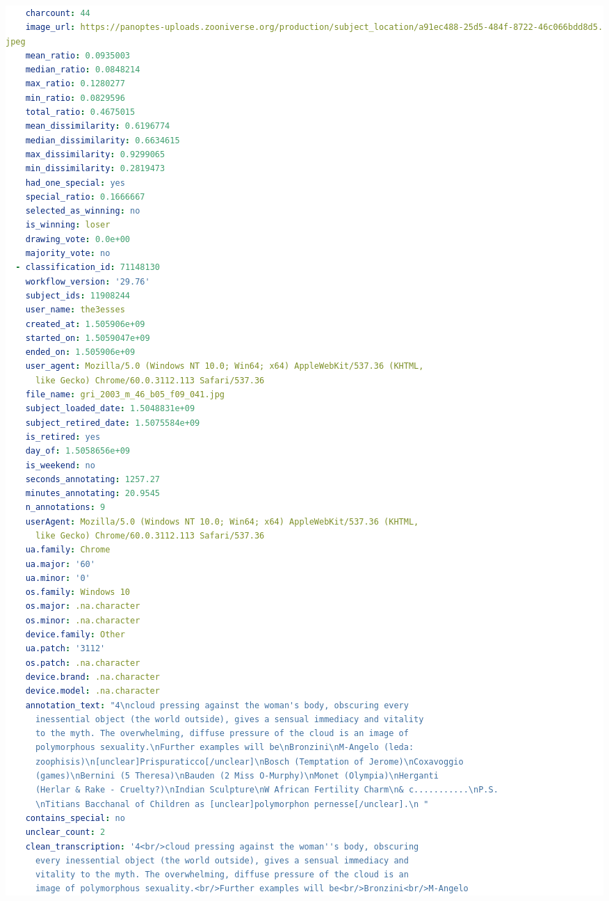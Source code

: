 ```yaml
    charcount: 44
    image_url: https://panoptes-uploads.zooniverse.org/production/subject_location/a91ec488-25d5-484f-8722-46c066bdd8d5.jpeg
    mean_ratio: 0.0935003
    median_ratio: 0.0848214
    max_ratio: 0.1280277
    min_ratio: 0.0829596
    total_ratio: 0.4675015
    mean_dissimilarity: 0.6196774
    median_dissimilarity: 0.6634615
    max_dissimilarity: 0.9299065
    min_dissimilarity: 0.2819473
    had_one_special: yes
    special_ratio: 0.1666667
    selected_as_winning: no
    is_winning: loser
    drawing_vote: 0.0e+00
    majority_vote: no
  - classification_id: 71148130
    workflow_version: '29.76'
    subject_ids: 11908244
    user_name: the3esses
    created_at: 1.505906e+09
    started_on: 1.5059047e+09
    ended_on: 1.505906e+09
    user_agent: Mozilla/5.0 (Windows NT 10.0; Win64; x64) AppleWebKit/537.36 (KHTML,
      like Gecko) Chrome/60.0.3112.113 Safari/537.36
    file_name: gri_2003_m_46_b05_f09_041.jpg
    subject_loaded_date: 1.5048831e+09
    subject_retired_date: 1.5075584e+09
    is_retired: yes
    day_of: 1.5058656e+09
    is_weekend: no
    seconds_annotating: 1257.27
    minutes_annotating: 20.9545
    n_annotations: 9
    userAgent: Mozilla/5.0 (Windows NT 10.0; Win64; x64) AppleWebKit/537.36 (KHTML,
      like Gecko) Chrome/60.0.3112.113 Safari/537.36
    ua.family: Chrome
    ua.major: '60'
    ua.minor: '0'
    os.family: Windows 10
    os.major: .na.character
    os.minor: .na.character
    device.family: Other
    ua.patch: '3112'
    os.patch: .na.character
    device.brand: .na.character
    device.model: .na.character
    annotation_text: "4\ncloud pressing against the woman's body, obscuring every
      inessential object (the world outside), gives a sensual immediacy and vitality
      to the myth. The overwhelming, diffuse pressure of the cloud is an image of
      polymorphous sexuality.\nFurther examples will be\nBronzini\nM-Angelo (leda:
      zoophisis)\n[unclear]Prispuraticco[/unclear]\nBosch (Temptation of Jerome)\nCoxavoggio
      (games)\nBernini (5 Theresa)\nBauden (2 Miss O-Murphy)\nMonet (Olympia)\nHerganti
      (Herlar & Rake - Cruelty?)\nIndian Sculpture\nW African Fertility Charm\n& c...........\nP.S.
      \nTitians Bacchanal of Children as [unclear]polymorphon pernesse[/unclear].\n "
    contains_special: no
    unclear_count: 2
    clean_transcription: '4<br/>cloud pressing against the woman''s body, obscuring
      every inessential object (the world outside), gives a sensual immediacy and
      vitality to the myth. The overwhelming, diffuse pressure of the cloud is an
      image of polymorphous sexuality.<br/>Further examples will be<br/>Bronzini<br/>M-Angelo
```